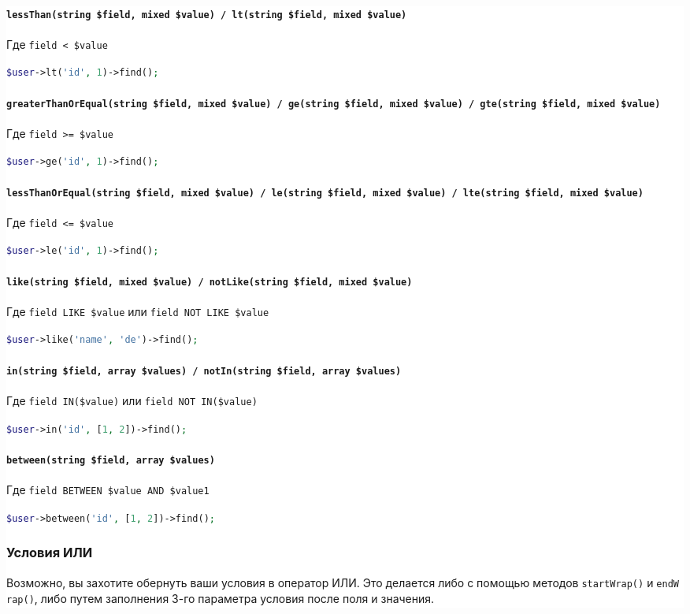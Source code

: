 #### `lessThan(string $field, mixed $value) / lt(string $field, mixed $value)`

Где `field < $value`

```php
$user->lt('id', 1)->find();
```
#### `greaterThanOrEqual(string $field, mixed $value) / ge(string $field, mixed $value) / gte(string $field, mixed $value)`

Где `field >= $value`

```php
$user->ge('id', 1)->find();
```
#### `lessThanOrEqual(string $field, mixed $value) / le(string $field, mixed $value) / lte(string $field, mixed $value)`

Где `field <= $value`

```php
$user->le('id', 1)->find();
```

#### `like(string $field, mixed $value) / notLike(string $field, mixed $value)`

Где `field LIKE $value` или `field NOT LIKE $value`

```php
$user->like('name', 'de')->find();
```

#### `in(string $field, array $values) / notIn(string $field, array $values)`

Где `field IN($value)` или `field NOT IN($value)`

```php
$user->in('id', [1, 2])->find();
```

#### `between(string $field, array $values)`

Где `field BETWEEN $value AND $value1`

```php
$user->between('id', [1, 2])->find();
```

### Условия ИЛИ

Возможно, вы захотите обернуть ваши условия в оператор ИЛИ. Это делается либо с помощью методов `startWrap()` и `endWrap()`, либо путем заполнения 3-го параметра условия после поля и значения.
